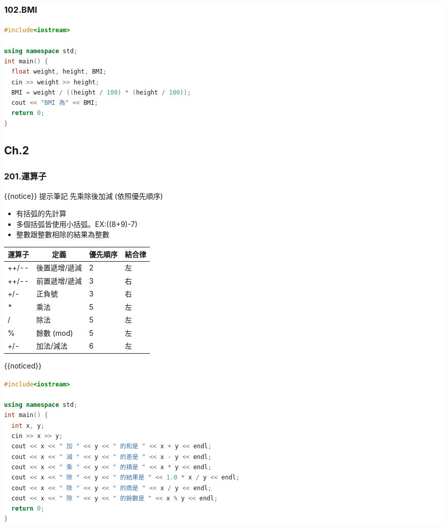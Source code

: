 ### 102.BMI

```c++
#include<iostream>

using namespace std;
int main() {
  float weight, height, BMI;
  cin >> weight >> height;
  BMI = weight / ((height / 100) * (height / 100));
  cout << "BMI 為" << BMI;
  return 0;
}
```

## Ch.2

### 201.運算子

{{notice}}
提示筆記
先乘除後加減 (依照優先順序)

-   有括弧的先計算
-   多個括弧皆使用小括弧。EX:((8+9)-7)
-   整數跟整數相除的結果為整數

| 運算子 | 定義          | 優先順序 | 結合律 |
| ------ | ------------- | -------- | ------ |
| ++/--  | 後置遞增/遞減 | 2        | 左     |
| ++/--  | 前置遞增/遞減 | 3        | 右     |
| +/-    | 正負號        | 3        | 右     |
| \*     | 乘法          | 5        | 左     |
| /      | 除法          | 5        | 左     |
| %      | 餘數 (mod)     | 5        | 左     |
| +/-    | 加法/減法     | 6        | 左     |

{{noticed}}

```c++
#include<iostream>

using namespace std;
int main() {
  int x, y;
  cin >> x >> y;
  cout << x << " 加 " << y << " 的和是 " << x + y << endl;
  cout << x << " 減 " << y << " 的差是 " << x - y << endl;
  cout << x << " 乘 " << y << " 的積是 " << x * y << endl;
  cout << x << " 除 " << y << " 的結果是 " << 1.0 * x / y << endl;
  cout << x << " 除 " << y << " 的商是 " << x / y << endl;
  cout << x << " 除 " << y << " 的餘數是 " << x % y << endl;
  return 0;
}
```
